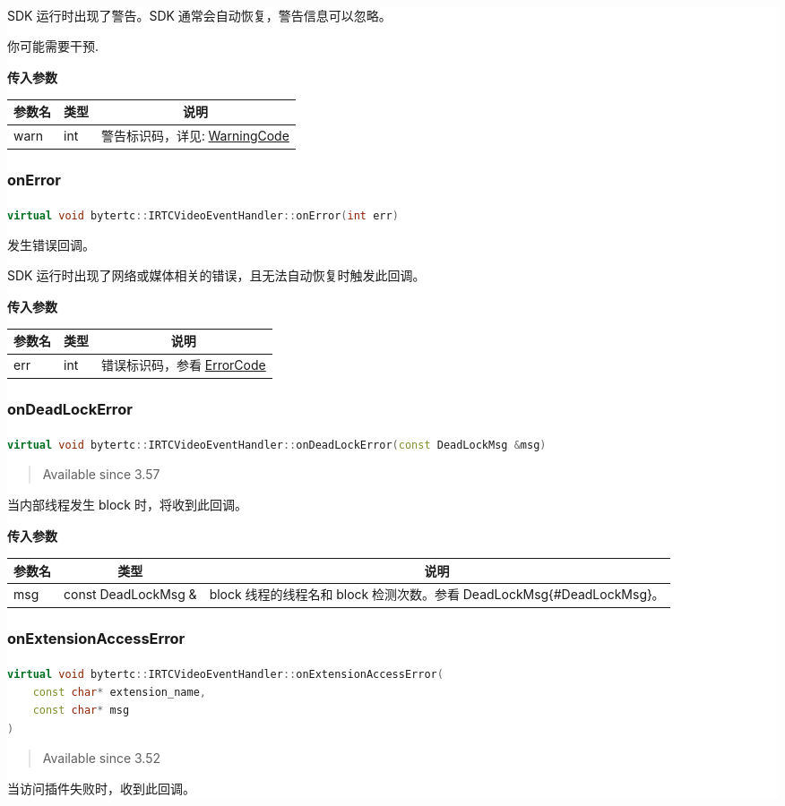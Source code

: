 SDK 运行时出现了警告。SDK 通常会自动恢复，警告信息可以忽略。

你可能需要干预.


**传入参数**

| 参数名 | 类型 | 说明 |
| --- | --- | --- |
| warn | int | 警告标识码，详见: [WarningCode](Linux-errorcode#WarningCode) |


<span id="IRTCVideoEventHandler-onerror"></span>
### onError
```cpp
virtual void bytertc::IRTCVideoEventHandler::onError(int err)
```
发生错误回调。

SDK 运行时出现了网络或媒体相关的错误，且无法自动恢复时触发此回调。


**传入参数**

| 参数名 | 类型 | 说明 |
| --- | --- | --- |
| err | int | 错误标识码，参看 [ErrorCode](Linux-errorcode#ErrorCode) |


<span id="IRTCVideoEventHandler-ondeadlockerror"></span>
### onDeadLockError
```cpp
virtual void bytertc::IRTCVideoEventHandler::onDeadLockError(const DeadLockMsg &msg)
```
> Available since 3.57

当内部线程发生 block 时，将收到此回调。


**传入参数**

| 参数名 | 类型 | 说明 |
| --- | --- | --- |
| msg | const DeadLockMsg & | block 线程的线程名和 block 检测次数。参看 DeadLockMsg{#DeadLockMsg}。 |


<span id="IRTCVideoEventHandler-onextensionaccesserror"></span>
### onExtensionAccessError
```cpp
virtual void bytertc::IRTCVideoEventHandler::onExtensionAccessError(
    const char* extension_name,
    const char* msg
)
```
> Available since 3.52

当访问插件失败时，收到此回调。
